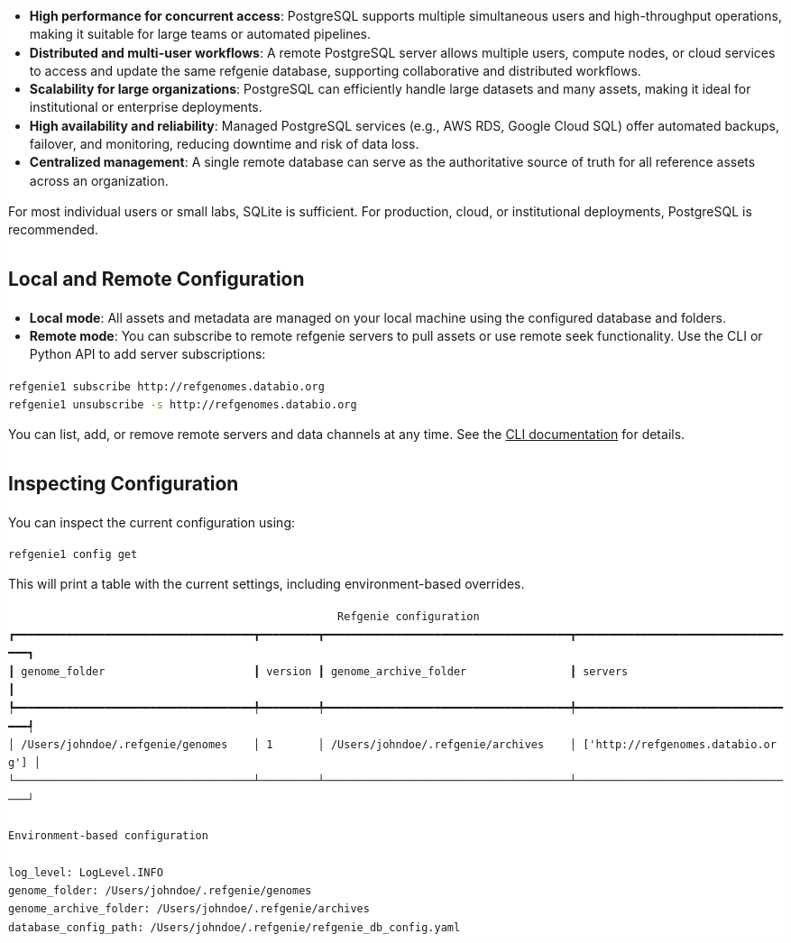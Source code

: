 - **High performance for concurrent access**: PostgreSQL supports multiple simultaneous users and high-throughput operations, making it suitable for large teams or automated pipelines.
- **Distributed and multi-user workflows**: A remote PostgreSQL server allows multiple users, compute nodes, or cloud services to access and update the same refgenie database, supporting collaborative and distributed workflows.
- **Scalability for large organizations**: PostgreSQL can efficiently handle large datasets and many assets, making it ideal for institutional or enterprise deployments.
- **High availability and reliability**: Managed PostgreSQL services (e.g., AWS RDS, Google Cloud SQL) offer automated backups, failover, and monitoring, reducing downtime and risk of data loss.
- **Centralized management**: A single remote database can serve as the authoritative source of truth for all reference assets across an organization.

For most individual users or small labs, SQLite is sufficient. For production, cloud, or institutional deployments, PostgreSQL is recommended.

## Local and Remote Configuration

- **Local mode**: All assets and metadata are managed on your local machine using the configured database and folders.
- **Remote mode**: You can subscribe to remote refgenie servers to pull assets or use remote seek functionality. Use the CLI or Python API to add server subscriptions:

```bash
refgenie1 subscribe http://refgenomes.databio.org
refgenie1 unsubscribe -s http://refgenomes.databio.org
```

You can list, add, or remove remote servers and data channels at any time. See the [CLI documentation](refgenie-cli.md) for details.

## Inspecting Configuration

You can inspect the current configuration using:

```bash
refgenie1 config get
```

This will print a table with the current settings, including environment-based overrides.

```
                                                   Refgenie configuration
┏━━━━━━━━━━━━━━━━━━━━━━━━━━━━━━━━━━━━━┳━━━━━━━━━┳━━━━━━━━━━━━━━━━━━━━━━━━━━━━━━━━━━━━━━┳━━━━━━━━━━━━━━━━━━━━━━━━━━━━━━━━━━━┓
┃ genome_folder                       ┃ version ┃ genome_archive_folder                ┃ servers                           ┃
┡━━━━━━━━━━━━━━━━━━━━━━━━━━━━━━━━━━━━━╇━━━━━━━━━╇━━━━━━━━━━━━━━━━━━━━━━━━━━━━━━━━━━━━━━╇━━━━━━━━━━━━━━━━━━━━━━━━━━━━━━━━━━━┩
│ /Users/johndoe/.refgenie/genomes    │ 1       │ /Users/johndoe/.refgenie/archives    │ ['http://refgenomes.databio.org'] │
└─────────────────────────────────────┴─────────┴──────────────────────────────────────┴───────────────────────────────────┘

Environment-based configuration

log_level: LogLevel.INFO
genome_folder: /Users/johndoe/.refgenie/genomes
genome_archive_folder: /Users/johndoe/.refgenie/archives
database_config_path: /Users/johndoe/.refgenie/refgenie_db_config.yaml
```
